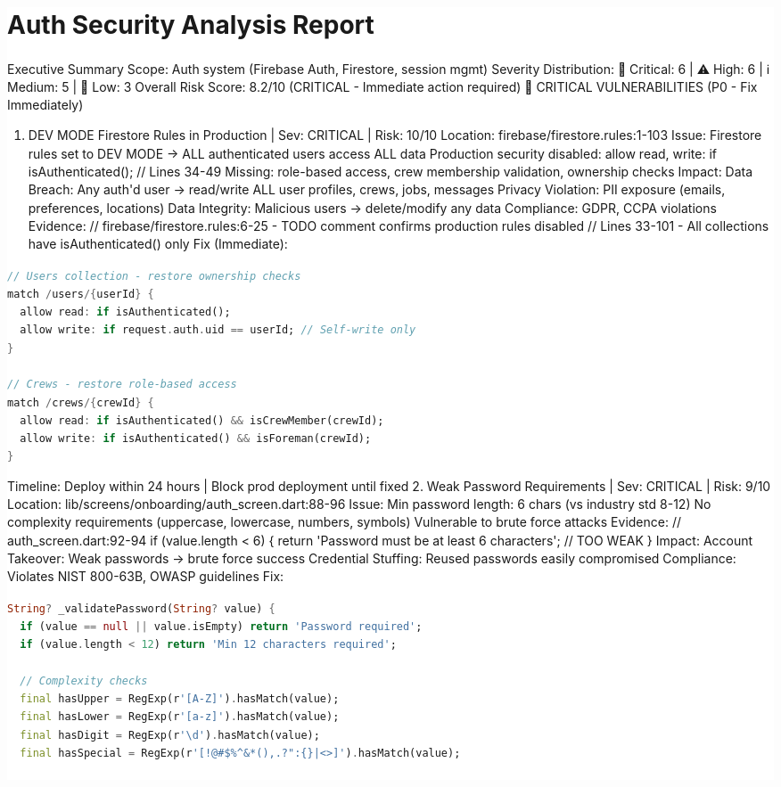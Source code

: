 # Auth Security Analysis Report

Executive Summary
Scope: Auth system (Firebase Auth, Firestore, session mgmt)
Severity Distribution: 🚨 Critical: 6 | ⚠️ High: 6 | ℹ️ Medium: 5 | 📝 Low: 3
Overall Risk Score: 8.2/10 (CRITICAL - Immediate action required)
🚨 CRITICAL VULNERABILITIES (P0 - Fix Immediately)
1. DEV MODE Firestore Rules in Production | Sev: CRITICAL | Risk: 10/10
Location: firebase/firestore.rules:1-103 Issue:
Firestore rules set to DEV MODE → ALL authenticated users access ALL data
Production security disabled:
allow read, write: if isAuthenticated(); // Lines 34-49
Missing: role-based access, crew membership validation, ownership checks
Impact:
Data Breach: Any auth'd user → read/write ALL user profiles, crews, jobs, messages
Privacy Violation: PII exposure (emails, preferences, locations)
Data Integrity: Malicious users → delete/modify any data
Compliance: GDPR, CCPA violations
Evidence:
// firebase/firestore.rules:6-25 - TODO comment confirms production rules disabled
// Lines 33-101 - All collections have isAuthenticated() only
Fix (Immediate):
```dart
// Users collection - restore ownership checks
match /users/{userId} {
  allow read: if isAuthenticated();
  allow write: if request.auth.uid == userId; // Self-write only
}

// Crews - restore role-based access
match /crews/{crewId} {
  allow read: if isAuthenticated() && isCrewMember(crewId);
  allow write: if isAuthenticated() && isForeman(crewId);
}
```

Timeline: Deploy within 24 hours | Block prod deployment until fixed
2. Weak Password Requirements | Sev: CRITICAL | Risk: 9/10
Location: lib/screens/onboarding/auth_screen.dart:88-96 Issue:
Min password length: 6 chars (vs industry std 8-12)
No complexity requirements (uppercase, lowercase, numbers, symbols)
Vulnerable to brute force attacks
Evidence:
// auth_screen.dart:92-94
if (value.length < 6) {
  return 'Password must be at least 6 characters'; // TOO WEAK
}
Impact:
Account Takeover: Weak passwords → brute force success
Credential Stuffing: Reused passwords easily compromised
Compliance: Violates NIST 800-63B, OWASP guidelines
Fix:
```dart
String? _validatePassword(String? value) {
  if (value == null || value.isEmpty) return 'Password required';
  if (value.length < 12) return 'Min 12 characters required';
  
  // Complexity checks
  final hasUpper = RegExp(r'[A-Z]').hasMatch(value);
  final hasLower = RegExp(r'[a-z]').hasMatch(value);
  final hasDigit = RegExp(r'\d').hasMatch(value);
  final hasSpecial = RegExp(r'[!@#$%^&*(),.?":{}|<>]').hasMatch(value);
  
```